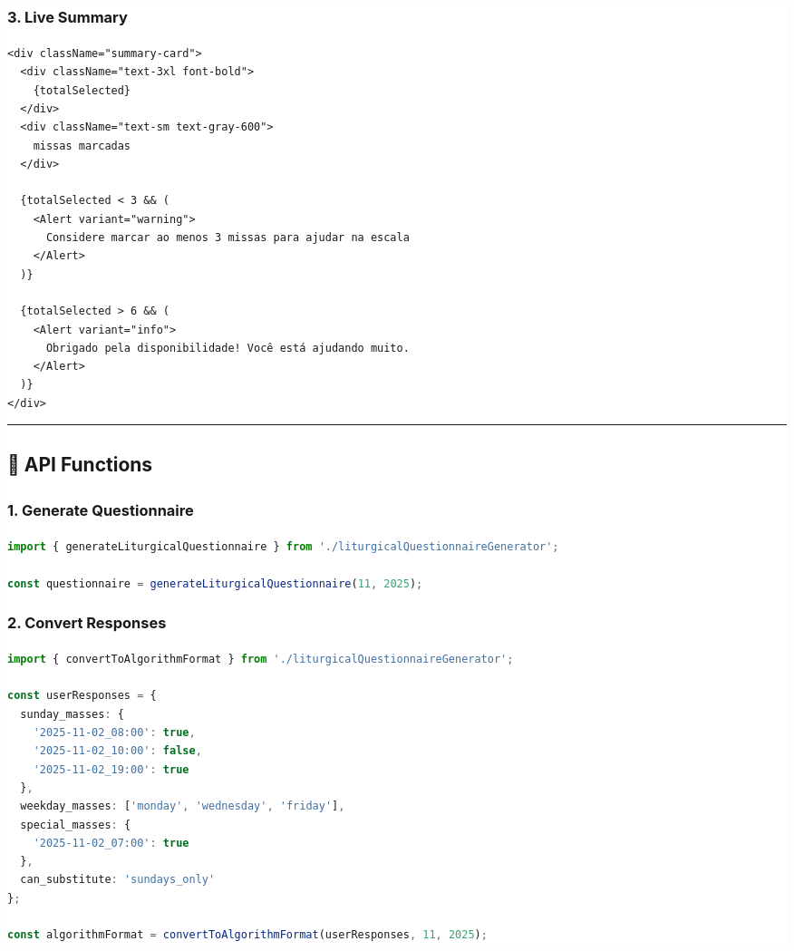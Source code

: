 ### **3. Live Summary**

```tsx
<div className="summary-card">
  <div className="text-3xl font-bold">
    {totalSelected}
  </div>
  <div className="text-sm text-gray-600">
    missas marcadas
  </div>

  {totalSelected < 3 && (
    <Alert variant="warning">
      Considere marcar ao menos 3 missas para ajudar na escala
    </Alert>
  )}

  {totalSelected > 6 && (
    <Alert variant="info">
      Obrigado pela disponibilidade! Você está ajudando muito.
    </Alert>
  )}
</div>
```

---

## 🔧 API Functions

### **1. Generate Questionnaire**

```typescript
import { generateLiturgicalQuestionnaire } from './liturgicalQuestionnaireGenerator';

const questionnaire = generateLiturgicalQuestionnaire(11, 2025);
```

### **2. Convert Responses**

```typescript
import { convertToAlgorithmFormat } from './liturgicalQuestionnaireGenerator';

const userResponses = {
  sunday_masses: {
    '2025-11-02_08:00': true,
    '2025-11-02_10:00': false,
    '2025-11-02_19:00': true
  },
  weekday_masses: ['monday', 'wednesday', 'friday'],
  special_masses: {
    '2025-11-02_07:00': true
  },
  can_substitute: 'sundays_only'
};

const algorithmFormat = convertToAlgorithmFormat(userResponses, 11, 2025);
```
